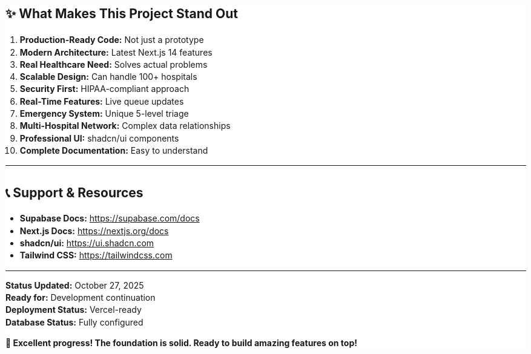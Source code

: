 
## ✨ What Makes This Project Stand Out

1. **Production-Ready Code:** Not just a prototype
2. **Modern Architecture:** Latest Next.js 14 features
3. **Real Healthcare Need:** Solves actual problems
4. **Scalable Design:** Can handle 100+ hospitals
5. **Security First:** HIPAA-compliant approach
6. **Real-Time Features:** Live queue updates
7. **Emergency System:** Unique 5-level triage
8. **Multi-Hospital Network:** Complex data relationships
9. **Professional UI:** shadcn/ui components
10. **Complete Documentation:** Easy to understand

---

## 📞 Support & Resources

- **Supabase Docs:** https://supabase.com/docs
- **Next.js Docs:** https://nextjs.org/docs
- **shadcn/ui:** https://ui.shadcn.com
- **Tailwind CSS:** https://tailwindcss.com

---

**Status Updated:** October 27, 2025  
**Ready for:** Development continuation  
**Deployment Status:** Vercel-ready  
**Database Status:** Fully configured  

**🎉 Excellent progress! The foundation is solid. Ready to build amazing features on top!**

